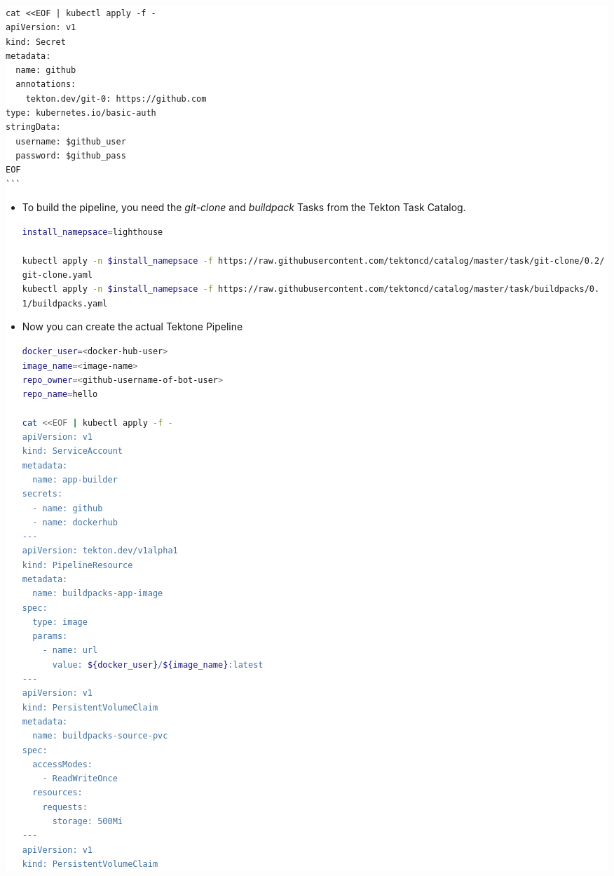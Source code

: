    cat <<EOF | kubectl apply -f -
    apiVersion: v1
    kind: Secret
    metadata:
      name: github
      annotations:
        tekton.dev/git-0: https://github.com
    type: kubernetes.io/basic-auth
    stringData:
      username: $github_user
      password: $github_pass
    EOF  
    ```

- To build the pipeline, you need the _git-clone_ and _buildpack_ Tasks from the Tekton Task Catalog.

    ```bash
    install_namepsace=lighthouse

    kubectl apply -n $install_namepsace -f https://raw.githubusercontent.com/tektoncd/catalog/master/task/git-clone/0.2/git-clone.yaml
    kubectl apply -n $install_namepsace -f https://raw.githubusercontent.com/tektoncd/catalog/master/task/buildpacks/0.1/buildpacks.yaml  
    ```

- Now you can create the actual Tektone Pipeline

    ```bash
    docker_user=<docker-hub-user>
    image_name=<image-name>
    repo_owner=<github-username-of-bot-user>
    repo_name=hello

    cat <<EOF | kubectl apply -f -
    apiVersion: v1
    kind: ServiceAccount
    metadata:
      name: app-builder
    secrets:
      - name: github
      - name: dockerhub
    ---
    apiVersion: tekton.dev/v1alpha1
    kind: PipelineResource
    metadata:
      name: buildpacks-app-image
    spec:
      type: image
      params:
        - name: url
          value: ${docker_user}/${image_name}:latest
    ---
    apiVersion: v1
    kind: PersistentVolumeClaim
    metadata:
      name: buildpacks-source-pvc
    spec:
      accessModes:
        - ReadWriteOnce
      resources:
        requests:
          storage: 500Mi
    ---
    apiVersion: v1
    kind: PersistentVolumeClaim